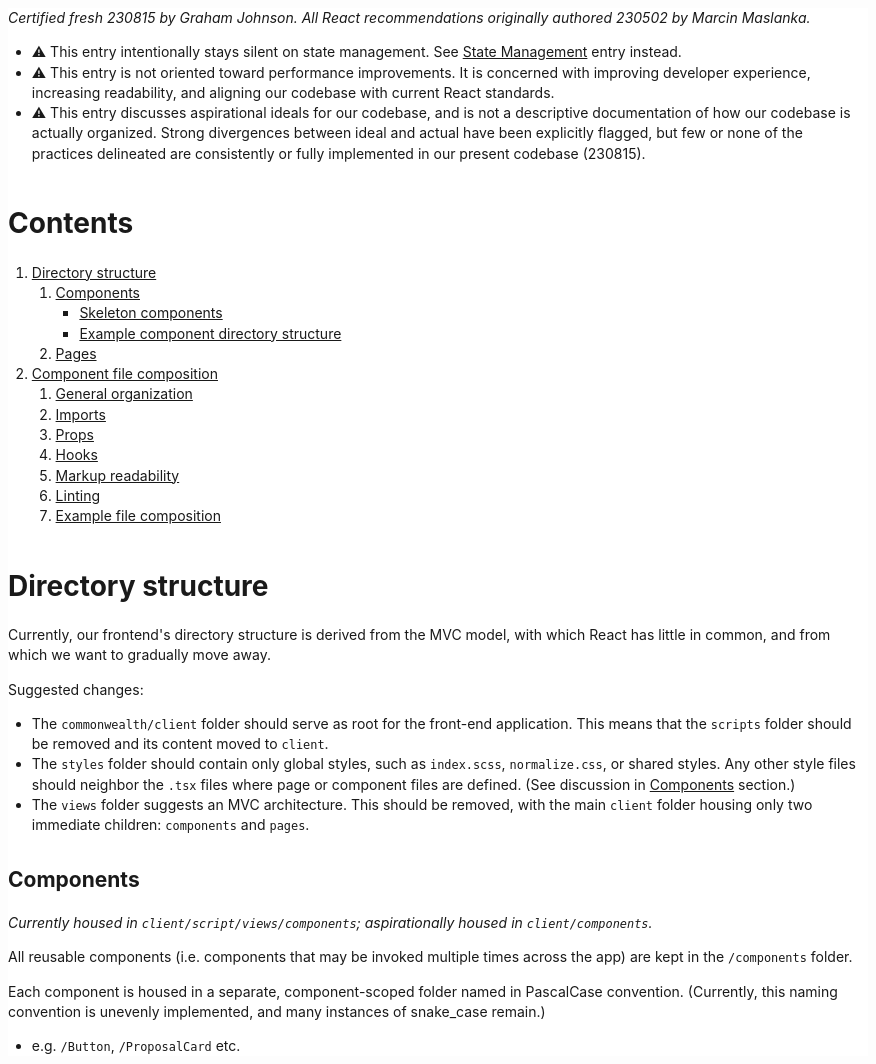 _Certified fresh 230815 by Graham Johnson. All React recommendations originally authored 230502 by Marcin Maslanka._

- ⚠️ This entry intentionally stays silent on state management. See [State Management](./State-Management.md) entry instead.
- ⚠️ This entry is not oriented toward performance improvements. It is concerned with improving developer experience, increasing readability, and aligning our codebase with current React standards.
- ⚠️ This entry discusses aspirational ideals for our codebase, and is not a descriptive documentation of how our codebase is actually organized. Strong divergences between ideal and actual have been explicitly flagged, but few or none of the practices  delineated are consistently or fully implemented in our present codebase (230815).

# Contents

1. [Directory structure](#directory-structure)
    1. [Components](#components)
        - [Skeleton components](#skeleton-components)
        - [Example component directory structure](#example-component-directory-structure)
    2. [Pages](#pages)
2. [Component file composition](#component-file-composition)
    1. [General organization](#general-organization)
    2. [Imports](#imports)
    3. [Props](#props)
    4. [Hooks](#hooks)
    5. [Markup readability](#markup-readability)
    6. [Linting](#linting)
    7. [Example file composition](#example-component-composition)
 

# Directory structure

Currently, our frontend's directory structure is derived from the MVC model, with which React has little in common, and from which we want to gradually move away.

Suggested changes:
- The `commonwealth/client` folder should serve as root for the front-end application. This means that the `scripts` folder should be removed and its content moved to `client`.
- The `styles` folder should contain only global styles, such as `index.scss`, `normalize.css`, or shared styles. Any other style files should neighbor the `.tsx` files where page or component files are defined. (See discussion in [Components](#components) section.)
- The `views` folder suggests an MVC architecture. This should be removed, with the main `client` folder housing only two immediate children: `components` and `pages`.

## Components

_Currently housed in `client/script/views/components`; aspirationally housed in `client/components`._

All reusable components (i.e. components that may be invoked multiple times across the app) are kept in the `/components` folder.

Each component is housed in a separate, component-scoped folder named in PascalCase convention. (Currently, this naming convention is unevenly implemented, and many instances of snake_case remain.)
- e.g. `/Button`, `/ProposalCard` etc.
